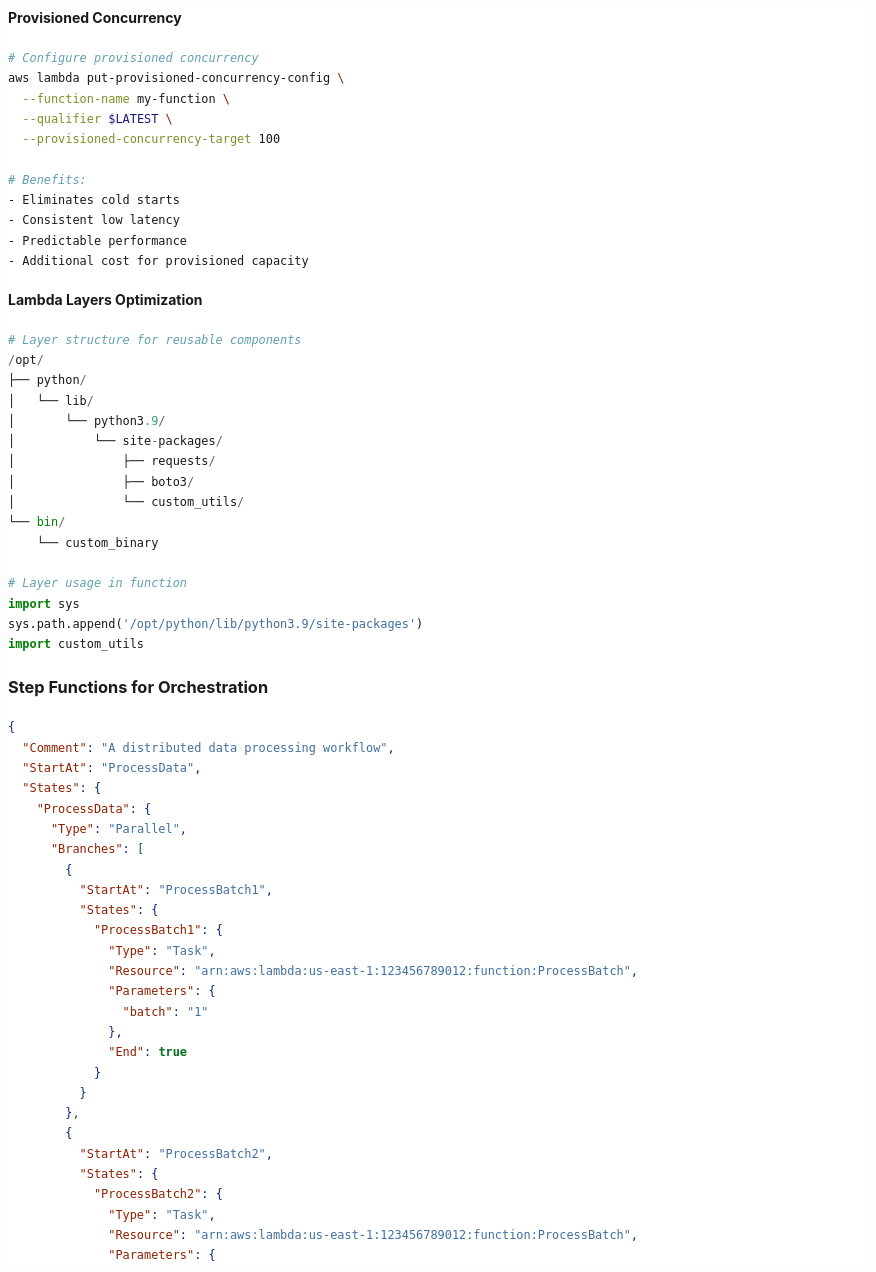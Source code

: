 #### Provisioned Concurrency
```bash
# Configure provisioned concurrency
aws lambda put-provisioned-concurrency-config \
  --function-name my-function \
  --qualifier $LATEST \
  --provisioned-concurrency-target 100

# Benefits:
- Eliminates cold starts
- Consistent low latency
- Predictable performance
- Additional cost for provisioned capacity
```

#### Lambda Layers Optimization
```python
# Layer structure for reusable components
/opt/
├── python/
│   └── lib/
│       └── python3.9/
│           └── site-packages/
│               ├── requests/
│               ├── boto3/
│               └── custom_utils/
└── bin/
    └── custom_binary

# Layer usage in function
import sys
sys.path.append('/opt/python/lib/python3.9/site-packages')
import custom_utils
```

### Step Functions for Orchestration
```json
{
  "Comment": "A distributed data processing workflow",
  "StartAt": "ProcessData",
  "States": {
    "ProcessData": {
      "Type": "Parallel",
      "Branches": [
        {
          "StartAt": "ProcessBatch1",
          "States": {
            "ProcessBatch1": {
              "Type": "Task",
              "Resource": "arn:aws:lambda:us-east-1:123456789012:function:ProcessBatch",
              "Parameters": {
                "batch": "1"
              },
              "End": true
            }
          }
        },
        {
          "StartAt": "ProcessBatch2", 
          "States": {
            "ProcessBatch2": {
              "Type": "Task",
              "Resource": "arn:aws:lambda:us-east-1:123456789012:function:ProcessBatch",
              "Parameters": {
```